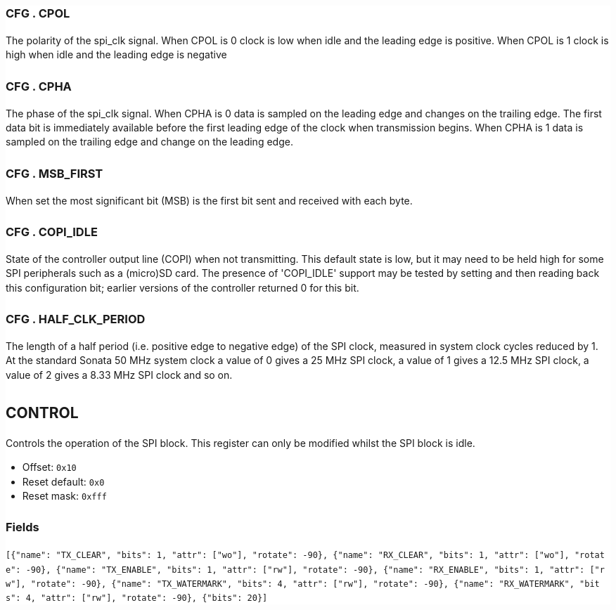 ### CFG . CPOL
The polarity of the spi_clk signal. When CPOL is 0 clock is
   low when idle and the leading edge is positive. When CPOL
   is 1 clock is high when idle and the leading edge is
   negative

### CFG . CPHA
The phase of the spi_clk signal. When CPHA is 0 data is
   sampled on the leading edge and changes on the trailing
   edge. The first data bit is immediately available before
   the first leading edge of the clock when transmission
   begins. When CPHA is 1 data is sampled on the trailing edge
   and change on the leading edge.

### CFG . MSB_FIRST
When set the most significant bit (MSB) is the first bit
   sent and received with each byte.

### CFG . COPI_IDLE
State of the controller output line (COPI) when not transmitting.
   This default state is low, but it may need to be held high for
   some SPI peripherals such as a (micro)SD card.
   The presence of 'COPI_IDLE' support may be tested by setting
   and then reading back this configuration bit; earlier versions of
   the controller returned 0 for this bit.

### CFG . HALF_CLK_PERIOD
The length of a half period (i.e. positive edge to negative
   edge) of the SPI clock, measured in system clock cycles
   reduced by 1. At the standard Sonata 50 MHz system clock a
   value of 0 gives a 25 MHz SPI clock, a value of 1 gives a
   12.5 MHz SPI clock, a value of 2 gives a 8.33 MHz SPI clock
   and so on.

## CONTROL
Controls the operation of the SPI block. This register can
   only be modified whilst the SPI block is idle.
- Offset: `0x10`
- Reset default: `0x0`
- Reset mask: `0xfff`

### Fields

```wavejson_reg
[{"name": "TX_CLEAR", "bits": 1, "attr": ["wo"], "rotate": -90}, {"name": "RX_CLEAR", "bits": 1, "attr": ["wo"], "rotate": -90}, {"name": "TX_ENABLE", "bits": 1, "attr": ["rw"], "rotate": -90}, {"name": "RX_ENABLE", "bits": 1, "attr": ["rw"], "rotate": -90}, {"name": "TX_WATERMARK", "bits": 4, "attr": ["rw"], "rotate": -90}, {"name": "RX_WATERMARK", "bits": 4, "attr": ["rw"], "rotate": -90}, {"bits": 20}]
```
